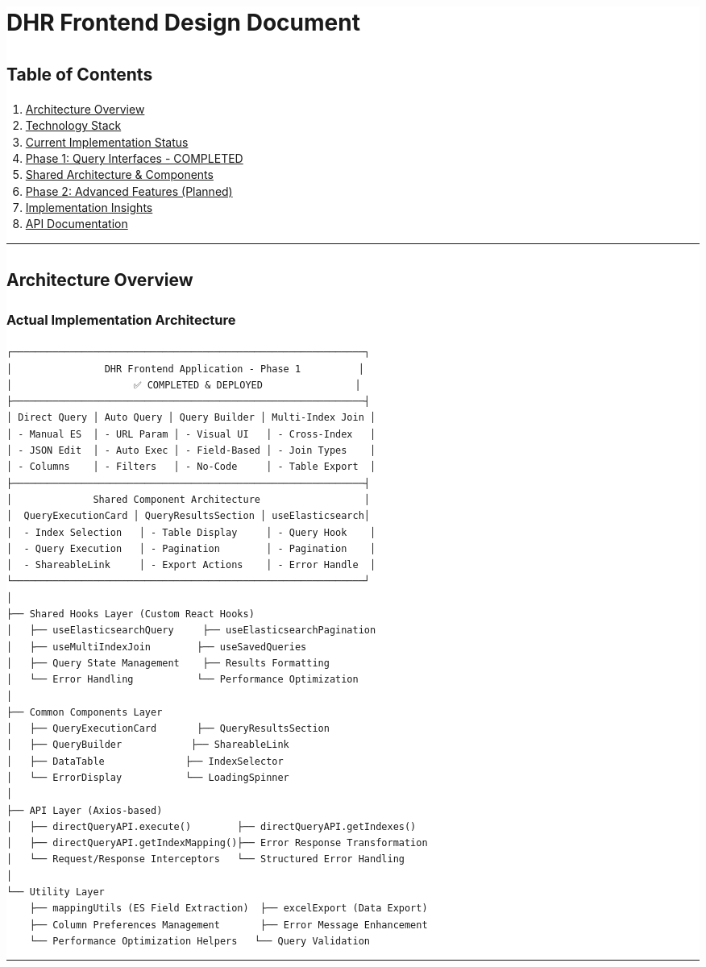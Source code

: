 # DHR Frontend Design Document

## Table of Contents
1. [Architecture Overview](#architecture-overview)
2. [Technology Stack](#technology-stack)
3. [Current Implementation Status](#current-implementation-status)
4. [Phase 1: Query Interfaces - COMPLETED](#phase-1-query-interfaces---completed)
5. [Shared Architecture & Components](#shared-architecture--components)
6. [Phase 2: Advanced Features (Planned)](#phase-2-advanced-features-planned)
7. [Implementation Insights](#implementation-insights)
8. [API Documentation](#api-documentation)

---

## Architecture Overview

### Actual Implementation Architecture
```
┌─────────────────────────────────────────────────────────────┐
│                DHR Frontend Application - Phase 1          │
│                     ✅ COMPLETED & DEPLOYED                │
├─────────────────────────────────────────────────────────────┤
│ Direct Query │ Auto Query │ Query Builder │ Multi-Index Join │
│ - Manual ES  │ - URL Param │ - Visual UI   │ - Cross-Index   │
│ - JSON Edit  │ - Auto Exec │ - Field-Based │ - Join Types    │
│ - Columns    │ - Filters   │ - No-Code     │ - Table Export  │
├─────────────────────────────────────────────────────────────┤
│              Shared Component Architecture                  │
│  QueryExecutionCard │ QueryResultsSection │ useElasticsearch│
│  - Index Selection   │ - Table Display     │ - Query Hook    │
│  - Query Execution   │ - Pagination        │ - Pagination    │
│  - ShareableLink     │ - Export Actions    │ - Error Handle  │
└─────────────────────────────────────────────────────────────┘
│
├── Shared Hooks Layer (Custom React Hooks)
│   ├── useElasticsearchQuery     ├── useElasticsearchPagination
│   ├── useMultiIndexJoin        ├── useSavedQueries  
│   ├── Query State Management    ├── Results Formatting
│   └── Error Handling           └── Performance Optimization
│
├── Common Components Layer
│   ├── QueryExecutionCard       ├── QueryResultsSection
│   ├── QueryBuilder            ├── ShareableLink
│   ├── DataTable              ├── IndexSelector
│   └── ErrorDisplay           └── LoadingSpinner
│
├── API Layer (Axios-based)
│   ├── directQueryAPI.execute()        ├── directQueryAPI.getIndexes()
│   ├── directQueryAPI.getIndexMapping()├── Error Response Transformation
│   └── Request/Response Interceptors   └── Structured Error Handling
│
└── Utility Layer
    ├── mappingUtils (ES Field Extraction)  ├── excelExport (Data Export)
    ├── Column Preferences Management       ├── Error Message Enhancement
    └── Performance Optimization Helpers   └── Query Validation
```

---